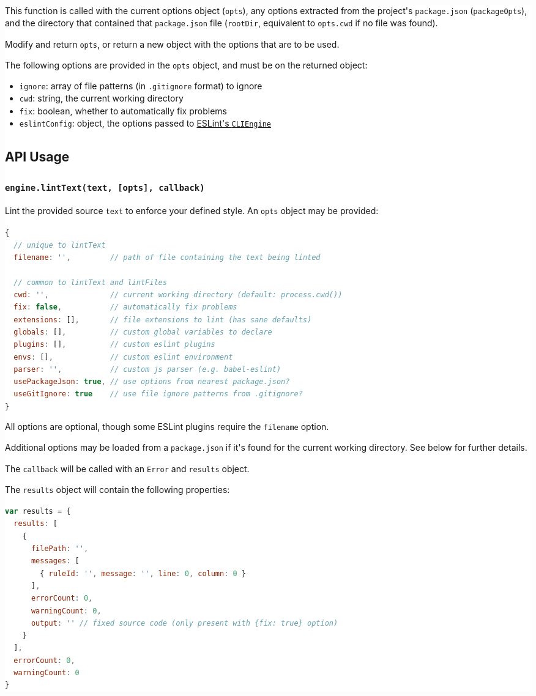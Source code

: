 This function is called with the current options object (`opts`), any options extracted from the project's `package.json` (`packageOpts`), and the directory that contained that `package.json` file (`rootDir`, equivalent to `opts.cwd` if no file was found).

Modify and return `opts`, or return a new object with the options that are to be used.

The following options are provided in the `opts` object, and must be on the returned object:

- `ignore`: array of file patterns (in `.gitignore` format) to ignore
- `cwd`: string, the current working directory
- `fix`: boolean, whether to automatically fix problems
- `eslintConfig`: object, the options passed to [ESLint's `CLIEngine`](http://eslint.org/docs/developer-guide/nodejs-api#cliengine)

## API Usage

### `engine.lintText(text, [opts], callback)`

Lint the provided source `text` to enforce your defined style. An `opts` object may
be provided:

```js
{
  // unique to lintText
  filename: '',         // path of file containing the text being linted

  // common to lintText and lintFiles
  cwd: '',              // current working directory (default: process.cwd())
  fix: false,           // automatically fix problems
  extensions: [],       // file extensions to lint (has sane defaults)
  globals: [],          // custom global variables to declare
  plugins: [],          // custom eslint plugins
  envs: [],             // custom eslint environment
  parser: '',           // custom js parser (e.g. babel-eslint)
  usePackageJson: true, // use options from nearest package.json?
  useGitIgnore: true    // use file ignore patterns from .gitignore?
}
```

All options are optional, though some ESLint plugins require the `filename` option.

Additional options may be loaded from a `package.json` if it's found for the current working directory. See below for further details.

The `callback` will be called with an `Error` and `results` object.

The `results` object will contain the following properties:

```js
var results = {
  results: [
    {
      filePath: '',
      messages: [
        { ruleId: '', message: '', line: 0, column: 0 }
      ],
      errorCount: 0,
      warningCount: 0,
      output: '' // fixed source code (only present with {fix: true} option)
    }
  ],
  errorCount: 0,
  warningCount: 0
}
```


[ci-image]: https://github.com/standard/standard-engine/workflows/tests/badge.svg?branch=master
[ci-url]: https://github.com/standard/standard-engine/actions?query=workflow%3A%22tests%22
[npm-image]: https://img.shields.io/npm/v/standard-engine.svg
[npm-url]: https://npmjs.org/package/standard-engine
[downloads-image]: https://img.shields.io/npm/dm/standard-engine.svg
[downloads-url]: https://npmjs.org/package/standard-engine
[standard-image]: https://img.shields.io/badge/code_style-standard-brightgreen.svg
[standard-url]: https://standardjs.com
[atom-plugin]: https://github.com/gustavnikolaj/linter-js-standard-engine